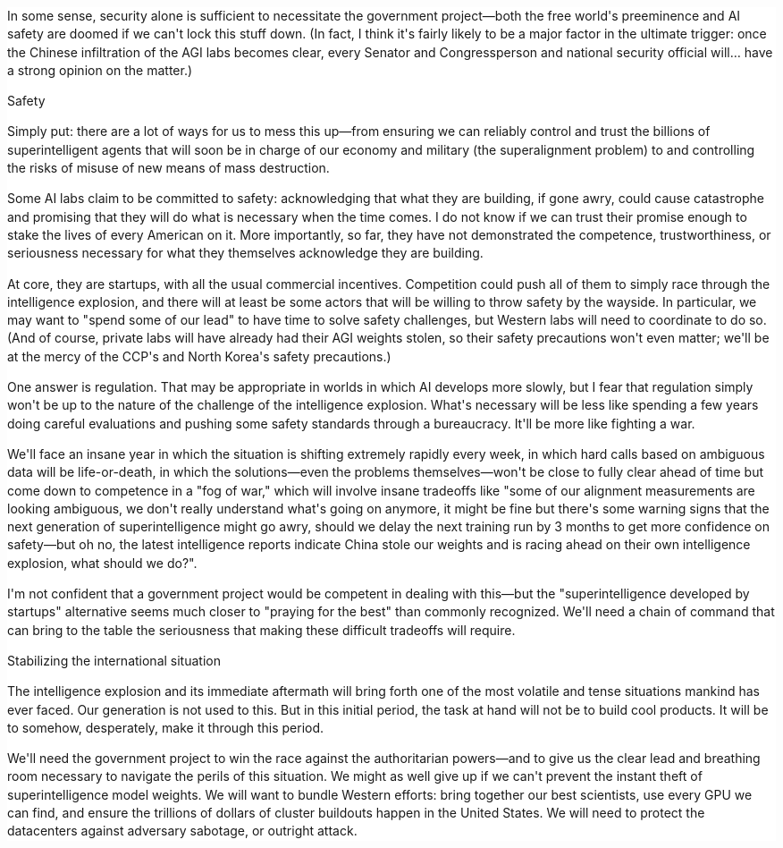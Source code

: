 In some sense, security alone is sufficient to necessitate the government project—both the free world's preeminence and AI safety are doomed if we can't lock this stuff down. (In fact, I think it's fairly likely to be a major factor in the ultimate trigger: once the Chinese infiltration of the AGI labs becomes clear, every Senator and Congressperson and national security official will… have a strong opinion on the matter.)

Safety

Simply put: there are a lot of ways for us to mess this up—from ensuring we can reliably control and trust the billions of superintelligent agents that will soon be in charge of our economy and military (the superalignment problem) to and controlling the risks of misuse of new means of mass destruction.

Some AI labs claim to be committed to safety: acknowledging that what they are building, if gone awry, could cause catastrophe and promising that they will do what is necessary when the time comes. I do not know if we can trust their promise enough to stake the lives of every American on it. More importantly, so far, they have not demonstrated the competence, trustworthiness, or seriousness necessary for what they themselves acknowledge they are building.

At core, they are startups, with all the usual commercial incentives. Competition could push all of them to simply race through the intelligence explosion, and there will at least be some actors that will be willing to throw safety by the wayside. In particular, we may want to "spend some of our lead" to have time to solve safety challenges, but Western labs will need to coordinate to do so. (And of course, private labs will have already had their AGI weights stolen, so their safety precautions won't even matter; we'll be at the mercy of the CCP's and North Korea's safety precautions.)

One answer is regulation. That may be appropriate in worlds in which AI develops more slowly, but I fear that regulation simply won't be up to the nature of the challenge of the intelligence explosion. What's necessary will be less like spending a few years doing careful evaluations and pushing some safety standards through a bureaucracy. It'll be more like fighting a war.

We'll face an insane year in which the situation is shifting extremely rapidly every week, in which hard calls based on ambiguous data will be life-or-death, in which the solutions—even the problems themselves—won't be close to fully clear ahead of time but come down to competence in a "fog of war," which will involve insane tradeoffs like "some of our alignment measurements are looking ambiguous, we don't really understand what's going on anymore, it might be fine but there's some warning signs that the next generation of superintelligence might go awry, should we delay the next training run by 3 months to get more confidence on safety—but oh no, the latest intelligence reports indicate China stole our weights and is racing ahead on their own intelligence explosion, what should we do?".

I'm not confident that a government project would be competent in dealing with this—but the "superintelligence developed by startups" alternative seems much closer to "praying for the best" than commonly recognized. We'll need a chain of command that can bring to the table the seriousness that making these difficult tradeoffs will require.

Stabilizing the international situation

The intelligence explosion and its immediate aftermath will bring forth one of the most volatile and tense situations mankind has ever faced. Our generation is not used to this. But in this initial period, the task at hand will not be to build cool products. It will be to somehow, desperately, make it through this period.

We'll need the government project to win the race against the authoritarian powers—and to give us the clear lead and breathing room necessary to navigate the perils of this situation. We might as well give up if we can't prevent the instant theft of superintelligence model weights. We will want to bundle Western efforts: bring together our best scientists, use every GPU we can find, and ensure the trillions of dollars of cluster buildouts happen in the United States. We will need to protect the datacenters against adversary sabotage, or outright attack.
